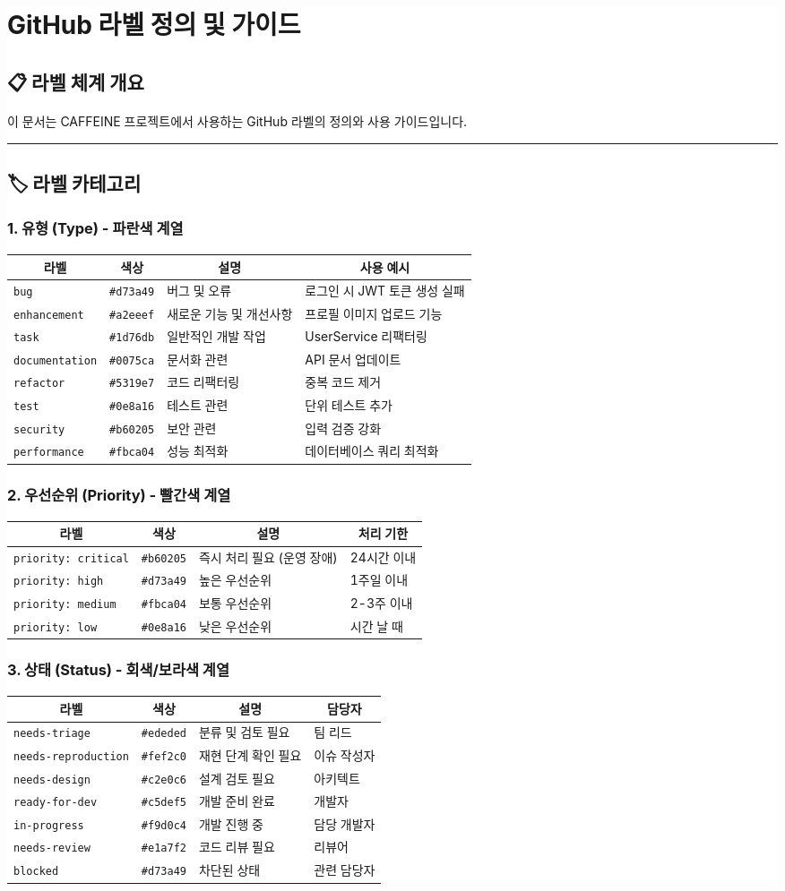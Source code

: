 # GitHub 라벨 정의 및 가이드

## 📋 라벨 체계 개요

이 문서는 CAFFEINE 프로젝트에서 사용하는 GitHub 라벨의 정의와 사용 가이드입니다.

---

## 🏷️ 라벨 카테고리

### 1. 유형 (Type) - 파란색 계열

| 라벨 | 색상 | 설명 | 사용 예시 |
|------|------|------|-----------|
| `bug` | `#d73a49` | 버그 및 오류 | 로그인 시 JWT 토큰 생성 실패 |
| `enhancement` | `#a2eeef` | 새로운 기능 및 개선사항 | 프로필 이미지 업로드 기능 |
| `task` | `#1d76db` | 일반적인 개발 작업 | UserService 리팩터링 |
| `documentation` | `#0075ca` | 문서화 관련 | API 문서 업데이트 |
| `refactor` | `#5319e7` | 코드 리팩터링 | 중복 코드 제거 |
| `test` | `#0e8a16` | 테스트 관련 | 단위 테스트 추가 |
| `security` | `#b60205` | 보안 관련 | 입력 검증 강화 |
| `performance` | `#fbca04` | 성능 최적화 | 데이터베이스 쿼리 최적화 |

### 2. 우선순위 (Priority) - 빨간색 계열

| 라벨 | 색상 | 설명 | 처리 기한 |
|------|------|------|-----------|
| `priority: critical` | `#b60205` | 즉시 처리 필요 (운영 장애) | 24시간 이내 |
| `priority: high` | `#d73a49` | 높은 우선순위 | 1주일 이내 |
| `priority: medium` | `#fbca04` | 보통 우선순위 | 2-3주 이내 |
| `priority: low` | `#0e8a16` | 낮은 우선순위 | 시간 날 때 |

### 3. 상태 (Status) - 회색/보라색 계열

| 라벨 | 색상 | 설명 | 담당자 |
|------|------|------|--------|
| `needs-triage` | `#ededed` | 분류 및 검토 필요 | 팀 리드 |
| `needs-reproduction` | `#fef2c0` | 재현 단계 확인 필요 | 이슈 작성자 |
| `needs-design` | `#c2e0c6` | 설계 검토 필요 | 아키텍트 |
| `ready-for-dev` | `#c5def5` | 개발 준비 완료 | 개발자 |
| `in-progress` | `#f9d0c4` | 개발 진행 중 | 담당 개발자 |
| `needs-review` | `#e1a7f2` | 코드 리뷰 필요 | 리뷰어 |
| `blocked` | `#d73a49` | 차단된 상태 | 관련 담당자 |
